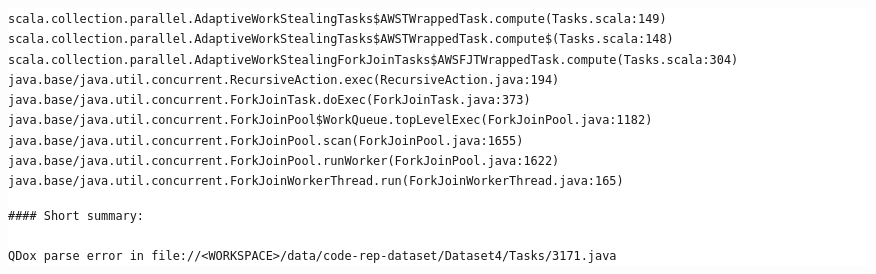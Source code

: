 	scala.collection.parallel.AdaptiveWorkStealingTasks$AWSTWrappedTask.compute(Tasks.scala:149)
	scala.collection.parallel.AdaptiveWorkStealingTasks$AWSTWrappedTask.compute$(Tasks.scala:148)
	scala.collection.parallel.AdaptiveWorkStealingForkJoinTasks$AWSFJTWrappedTask.compute(Tasks.scala:304)
	java.base/java.util.concurrent.RecursiveAction.exec(RecursiveAction.java:194)
	java.base/java.util.concurrent.ForkJoinTask.doExec(ForkJoinTask.java:373)
	java.base/java.util.concurrent.ForkJoinPool$WorkQueue.topLevelExec(ForkJoinPool.java:1182)
	java.base/java.util.concurrent.ForkJoinPool.scan(ForkJoinPool.java:1655)
	java.base/java.util.concurrent.ForkJoinPool.runWorker(ForkJoinPool.java:1622)
	java.base/java.util.concurrent.ForkJoinWorkerThread.run(ForkJoinWorkerThread.java:165)
```
#### Short summary: 

QDox parse error in file://<WORKSPACE>/data/code-rep-dataset/Dataset4/Tasks/3171.java
